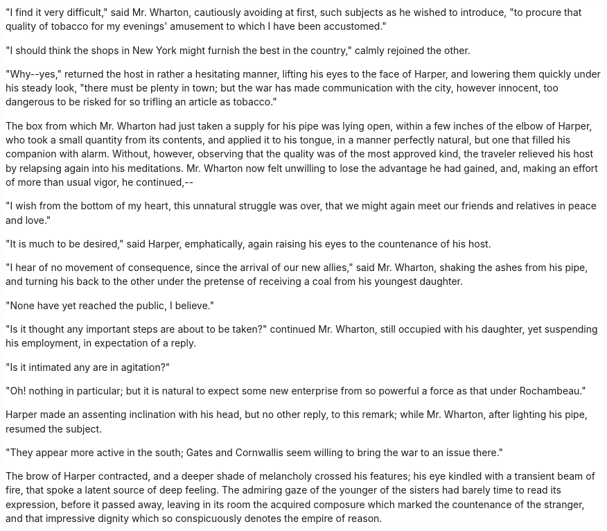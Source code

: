"I find it very difficult," said Mr. Wharton, cautiously avoiding at
first, such subjects as he wished to introduce, "to procure that quality
of tobacco for my evenings' amusement to which I have been accustomed."

"I should think the shops in New York might furnish the best in the
country," calmly rejoined the other.

"Why--yes," returned the host in rather a hesitating manner, lifting his
eyes to the face of Harper, and lowering them quickly under his steady
look, "there must be plenty in town; but the war has made communication
with the city, however innocent, too dangerous to be risked for so
trifling an article as tobacco."

The box from which Mr. Wharton had just taken a supply for his pipe was
lying open, within a few inches of the elbow of Harper, who took a small
quantity from its contents, and applied it to his tongue, in a manner
perfectly natural, but one that filled his companion with alarm.
Without, however, observing that the quality was of the most approved
kind, the traveler relieved his host by relapsing again into his
meditations. Mr. Wharton now felt unwilling to lose the advantage he had
gained, and, making an effort of more than usual vigor, he continued,--

"I wish from the bottom of my heart, this unnatural struggle was over,
that we might again meet our friends and relatives in peace and love."

"It is much to be desired," said Harper, emphatically, again raising his
eyes to the countenance of his host.

"I hear of no movement of consequence, since the arrival of our new
allies," said Mr. Wharton, shaking the ashes from his pipe, and turning
his back to the other under the pretense of receiving a coal from his
youngest daughter.

"None have yet reached the public, I believe."

"Is it thought any important steps are about to be taken?" continued Mr.
Wharton, still occupied with his daughter, yet suspending his
employment, in expectation of a reply.

"Is it intimated any are in agitation?"

"Oh! nothing in particular; but it is natural to expect some new
enterprise from so powerful a force as that under Rochambeau."

Harper made an assenting inclination with his head, but no other reply,
to this remark; while Mr. Wharton, after lighting his pipe, resumed
the subject.

"They appear more active in the south; Gates and Cornwallis seem willing
to bring the war to an issue there."

The brow of Harper contracted, and a deeper shade of melancholy crossed
his features; his eye kindled with a transient beam of fire, that spoke
a latent source of deep feeling. The admiring gaze of the younger of the
sisters had barely time to read its expression, before it passed away,
leaving in its room the acquired composure which marked the countenance
of the stranger, and that impressive dignity which so conspicuously
denotes the empire of reason.

